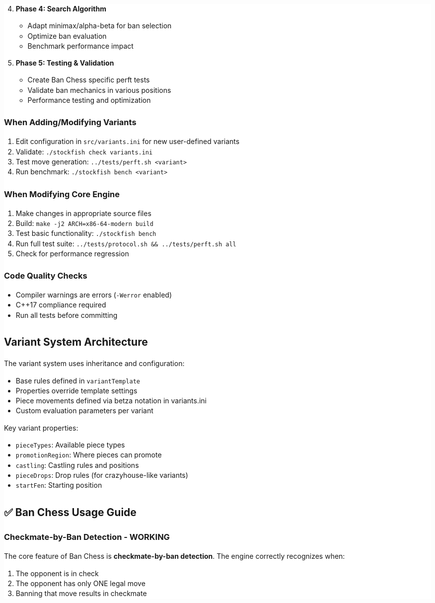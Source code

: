 4. **Phase 4: Search Algorithm**
   - Adapt minimax/alpha-beta for ban selection
   - Optimize ban evaluation
   - Benchmark performance impact

5. **Phase 5: Testing & Validation**
   - Create Ban Chess specific perft tests
   - Validate ban mechanics in various positions
   - Performance testing and optimization

### When Adding/Modifying Variants
1. Edit configuration in `src/variants.ini` for new user-defined variants
2. Validate: `./stockfish check variants.ini`
3. Test move generation: `../tests/perft.sh <variant>`
4. Run benchmark: `./stockfish bench <variant>`

### When Modifying Core Engine
1. Make changes in appropriate source files
2. Build: `make -j2 ARCH=x86-64-modern build`
3. Test basic functionality: `./stockfish bench`
4. Run full test suite: `../tests/protocol.sh && ../tests/perft.sh all`
5. Check for performance regression

### Code Quality Checks
- Compiler warnings are errors (`-Werror` enabled)
- C++17 compliance required
- Run all tests before committing

## Variant System Architecture

The variant system uses inheritance and configuration:
- Base rules defined in `variantTemplate` 
- Properties override template settings
- Piece movements defined via betza notation in variants.ini
- Custom evaluation parameters per variant

Key variant properties:
- `pieceTypes`: Available piece types
- `promotionRegion`: Where pieces can promote
- `castling`: Castling rules and positions
- `pieceDrops`: Drop rules (for crazyhouse-like variants)
- `startFen`: Starting position

## ✅ Ban Chess Usage Guide

### Checkmate-by-Ban Detection - WORKING

The core feature of Ban Chess is **checkmate-by-ban detection**. The engine correctly recognizes when:
1. The opponent is in check
2. The opponent has only ONE legal move
3. Banning that move results in checkmate
